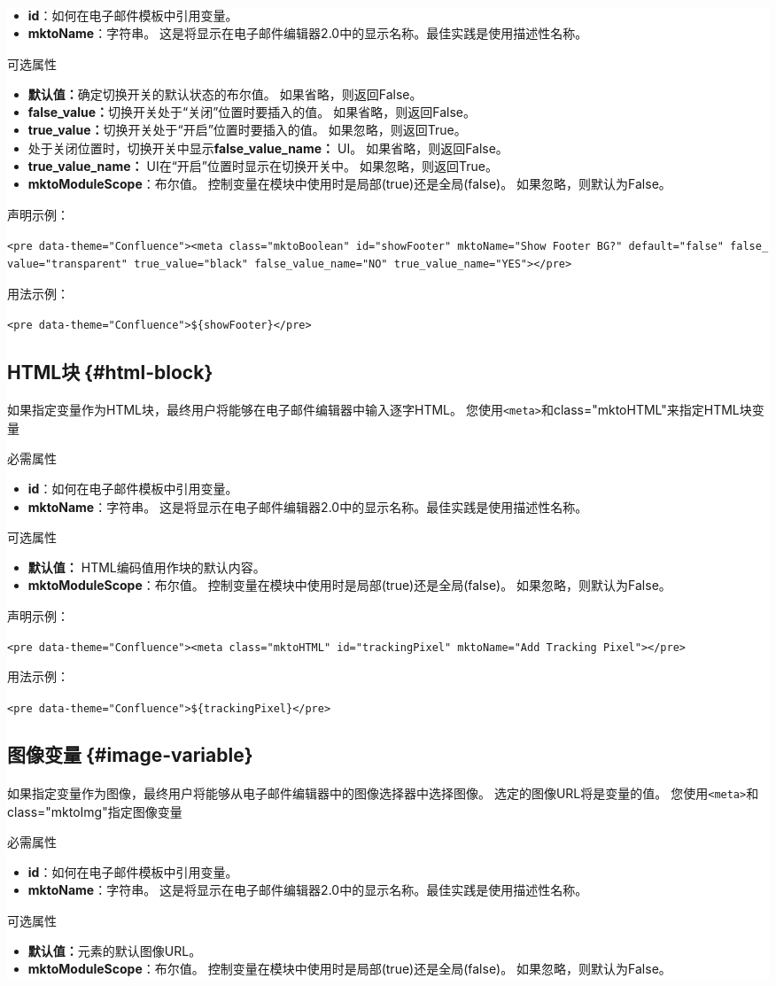 * **id**：如何在电子邮件模板中引用变量。
* **mktoName**：字符串。 这是将显示在电子邮件编辑器2.0中的显示名称。最佳实践是使用描述性名称。

可选属性

* **默认值：**&#x200B;确定切换开关的默认状态的布尔值。 如果省略，则返回False。
* **false_value：**&#x200B;切换开关处于“关闭”位置时要插入的值。 如果省略，则返回False。
* **true_value：**&#x200B;切换开关处于“开启”位置时要插入的值。 如果忽略，则返回True。
* 处于关闭位置时，切换开关中显示&#x200B;**false_value_name：** UI。 如果省略，则返回False。
* **true_value_name：** UI在“开启”位置时显示在切换开关中。 如果忽略，则返回True。
* **mktoModuleScope**：布尔值。 控制变量在模块中使用时是局部(true)还是全局(false)。 如果忽略，则默认为False。

声明示例：

`<pre data-theme="Confluence"><meta class="mktoBoolean" id="showFooter" mktoName="Show Footer BG?" default="false" false_value="transparent" true_value="black" false_value_name="NO" true_value_name="YES"></pre>`

用法示例：

`<pre data-theme="Confluence">${showFooter}</pre>`

## HTML块 {#html-block}

如果指定变量作为HTML块，最终用户将能够在电子邮件编辑器中输入逐字HTML。 您使用`<meta>`和class=&quot;mktoHTML&quot;来指定HTML块变量

必需属性

* **id**：如何在电子邮件模板中引用变量。
* **mktoName**：字符串。 这是将显示在电子邮件编辑器2.0中的显示名称。最佳实践是使用描述性名称。

可选属性

* **默认值：** HTML编码值用作块的默认内容。
* **mktoModuleScope**：布尔值。 控制变量在模块中使用时是局部(true)还是全局(false)。 如果忽略，则默认为False。

声明示例：

`<pre data-theme="Confluence"><meta class="mktoHTML" id="trackingPixel" mktoName="Add Tracking Pixel"></pre>`

用法示例：

`<pre data-theme="Confluence">${trackingPixel}</pre>`

## 图像变量 {#image-variable}

如果指定变量作为图像，最终用户将能够从电子邮件编辑器中的图像选择器中选择图像。 选定的图像URL将是变量的值。 您使用`<meta>`和class=&quot;mktoImg&quot;指定图像变量

必需属性

* **id**：如何在电子邮件模板中引用变量。
* **mktoName**：字符串。 这是将显示在电子邮件编辑器2.0中的显示名称。最佳实践是使用描述性名称。

可选属性

* **默认值：**&#x200B;元素的默认图像URL。
* **mktoModuleScope**：布尔值。 控制变量在模块中使用时是局部(true)还是全局(false)。 如果忽略，则默认为False。
